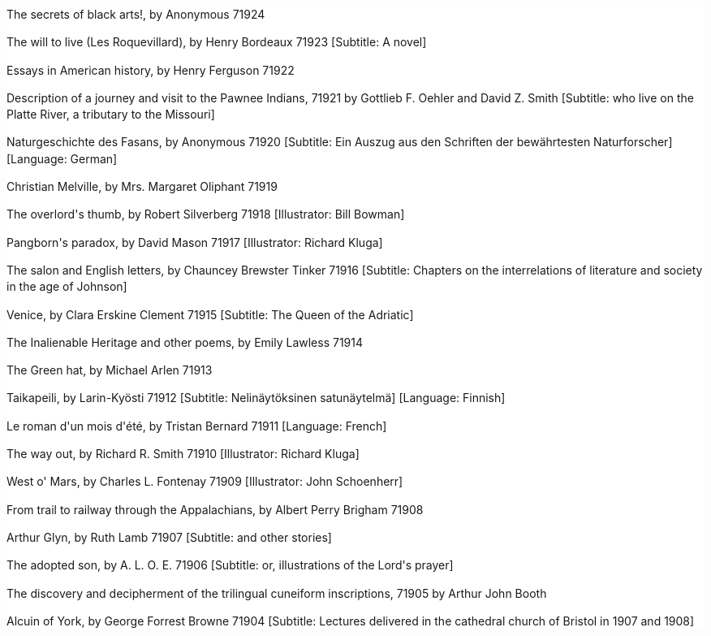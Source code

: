 The secrets of black arts!, by Anonymous                                 71924

The will to live (Les Roquevillard), by Henry Bordeaux                   71923
  [Subtitle: A novel]

Essays in American history, by Henry Ferguson                            71922

Description of a journey and visit to the Pawnee Indians,                71921
  by Gottlieb F. Oehler and David Z. Smith
  [Subtitle: who live on the Platte River, a tributary to the Missouri]

Naturgeschichte des Fasans, by Anonymous                                 71920
  [Subtitle: Ein Auszug aus den Schriften
   der bewährtesten Naturforscher]
  [Language: German]

Christian Melville, by Mrs. Margaret Oliphant                            71919

The overlord's thumb, by Robert Silverberg                               71918
  [Illustrator: Bill Bowman]

Pangborn's paradox, by David Mason                                       71917
  [Illustrator: Richard Kluga]

The salon and English letters, by Chauncey Brewster Tinker               71916
  [Subtitle: Chapters on the interrelations of literature
   and society in the age of Johnson]

Venice, by Clara Erskine Clement                                         71915
  [Subtitle: The Queen of the Adriatic]

The Inalienable Heritage and other poems, by Emily Lawless               71914

The Green hat, by Michael Arlen                                          71913

Taikapeili, by Larin-Kyösti                                              71912
  [Subtitle: Nelinäytöksinen satunäytelmä]
  [Language: Finnish]

Le roman d'un mois d'été, by Tristan Bernard                             71911
  [Language: French]

The way out, by Richard R. Smith                                         71910
  [Illustrator: Richard Kluga]

West o' Mars, by Charles L. Fontenay                                     71909
  [Illustrator: John Schoenherr]

 From trail to railway through the Appalachians, by Albert Perry Brigham  71908

Arthur Glyn, by Ruth Lamb                                                71907
  [Subtitle: and other stories]

The adopted son, by A. L. O. E.                                          71906
  [Subtitle: or, illustrations of the Lord's prayer]

The discovery and decipherment of the trilingual cuneiform inscriptions, 71905
  by Arthur John Booth

Alcuin of York, by George Forrest Browne                                 71904
  [Subtitle: Lectures delivered in the cathedral church
   of Bristol in 1907 and 1908]
